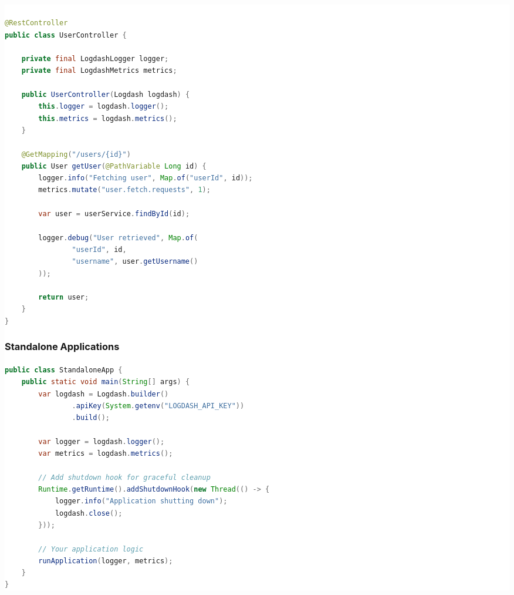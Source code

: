 ```java

@RestController
public class UserController {

    private final LogdashLogger logger;
    private final LogdashMetrics metrics;

    public UserController(Logdash logdash) {
        this.logger = logdash.logger();
        this.metrics = logdash.metrics();
    }

    @GetMapping("/users/{id}")
    public User getUser(@PathVariable Long id) {
        logger.info("Fetching user", Map.of("userId", id));
        metrics.mutate("user.fetch.requests", 1);

        var user = userService.findById(id);

        logger.debug("User retrieved", Map.of(
                "userId", id,
                "username", user.getUsername()
        ));

        return user;
    }
}
```

### Standalone Applications

```java
public class StandaloneApp {
    public static void main(String[] args) {
        var logdash = Logdash.builder()
                .apiKey(System.getenv("LOGDASH_API_KEY"))
                .build();

        var logger = logdash.logger();
        var metrics = logdash.metrics();

        // Add shutdown hook for graceful cleanup
        Runtime.getRuntime().addShutdownHook(new Thread(() -> {
            logger.info("Application shutting down");
            logdash.close();
        }));

        // Your application logic
        runApplication(logger, metrics);
    }
}
```

